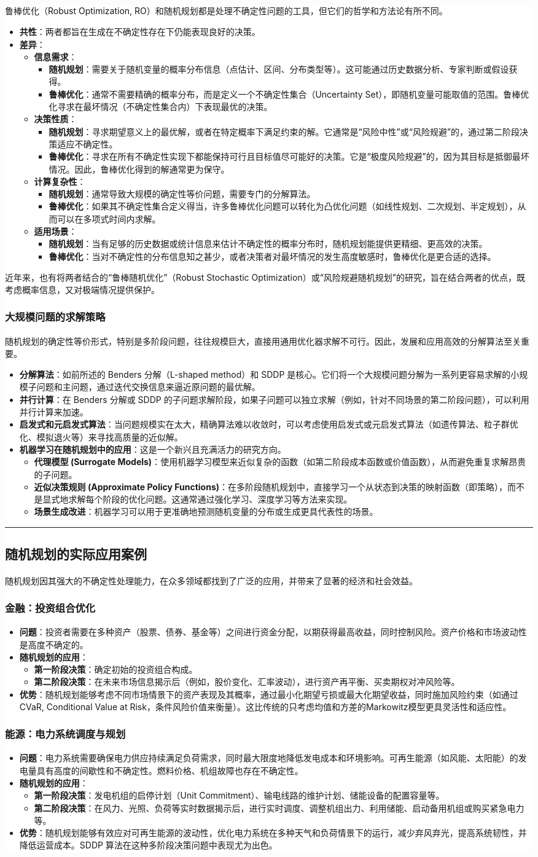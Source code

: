 鲁棒优化（Robust Optimization, RO）和随机规划都是处理不确定性问题的工具，但它们的哲学和方法论有所不同。

*   **共性**：两者都旨在生成在不确定性存在下仍能表现良好的决策。
*   **差异**：
    *   **信息需求**：
        *   **随机规划**：需要关于随机变量的概率分布信息（点估计、区间、分布类型等）。这可能通过历史数据分析、专家判断或假设获得。
        *   **鲁棒优化**：通常不需要精确的概率分布，而是定义一个不确定性集合（Uncertainty Set），即随机变量可能取值的范围。鲁棒优化寻求在最坏情况（不确定性集合内）下表现最优的决策。
    *   **决策性质**：
        *   **随机规划**：寻求期望意义上的最优解，或者在特定概率下满足约束的解。它通常是“风险中性”或“风险规避”的，通过第二阶段决策适应不确定性。
        *   **鲁棒优化**：寻求在所有不确定性实现下都能保持可行且目标值尽可能好的决策。它是“极度风险规避”的，因为其目标是抵御最坏情况。因此，鲁棒优化得到的解通常更为保守。
    *   **计算复杂性**：
        *   **随机规划**：通常导致大规模的确定性等价问题，需要专门的分解算法。
        *   **鲁棒优化**：如果其不确定性集合定义得当，许多鲁棒优化问题可以转化为凸优化问题（如线性规划、二次规划、半定规划），从而可以在多项式时间内求解。
    *   **适用场景**：
        *   **随机规划**：当有足够的历史数据或统计信息来估计不确定性的概率分布时，随机规划能提供更精细、更高效的决策。
        *   **鲁棒优化**：当对不确定性的分布信息知之甚少，或者决策者对最坏情况的发生高度敏感时，鲁棒优化是更合适的选择。

近年来，也有将两者结合的“鲁棒随机优化”（Robust Stochastic Optimization）或“风险规避随机规划”的研究，旨在结合两者的优点，既考虑概率信息，又对极端情况提供保护。

### 大规模问题的求解策略

随机规划的确定性等价形式，特别是多阶段问题，往往规模巨大，直接用通用优化器求解不可行。因此，发展和应用高效的分解算法至关重要。

*   **分解算法**：如前所述的 Benders 分解（L-shaped method）和 SDDP 是核心。它们将一个大规模问题分解为一系列更容易求解的小规模子问题和主问题，通过迭代交换信息来逼近原问题的最优解。
*   **并行计算**：在 Benders 分解或 SDDP 的子问题求解阶段，如果子问题可以独立求解（例如，针对不同场景的第二阶段问题），可以利用并行计算来加速。
*   **启发式和元启发式算法**：当问题规模实在太大，精确算法难以收敛时，可以考虑使用启发式或元启发式算法（如遗传算法、粒子群优化、模拟退火等）来寻找高质量的近似解。
*   **机器学习在随机规划中的应用**：这是一个新兴且充满活力的研究方向。
    *   **代理模型 (Surrogate Models)**：使用机器学习模型来近似复杂的函数（如第二阶段成本函数或价值函数），从而避免重复求解昂贵的子问题。
    *   **近似决策规则 (Approximate Policy Functions)**：在多阶段随机规划中，直接学习一个从状态到决策的映射函数（即策略），而不是显式地求解每个阶段的优化问题。这通常通过强化学习、深度学习等方法来实现。
    *   **场景生成改进**：机器学习可以用于更准确地预测随机变量的分布或生成更具代表性的场景。

---

## 随机规划的实际应用案例

随机规划因其强大的不确定性处理能力，在众多领域都找到了广泛的应用，并带来了显著的经济和社会效益。

### 金融：投资组合优化

*   **问题**：投资者需要在多种资产（股票、债券、基金等）之间进行资金分配，以期获得最高收益，同时控制风险。资产价格和市场波动性是高度不确定的。
*   **随机规划的应用**：
    *   **第一阶段决策**：确定初始的投资组合构成。
    *   **第二阶段决策**：在未来市场信息揭示后（例如，股价变化、汇率波动），进行资产再平衡、买卖期权对冲风险等。
*   **优势**：随机规划能够考虑不同市场情景下的资产表现及其概率，通过最小化期望亏损或最大化期望收益，同时施加风险约束（如通过 CVaR, Conditional Value at Risk，条件风险价值来衡量）。这比传统的只考虑均值和方差的Markowitz模型更具灵活性和适应性。

### 能源：电力系统调度与规划

*   **问题**：电力系统需要确保电力供应持续满足负荷需求，同时最大限度地降低发电成本和环境影响。可再生能源（如风能、太阳能）的发电量具有高度的间歇性和不确定性。燃料价格、机组故障也存在不确定性。
*   **随机规划的应用**：
    *   **第一阶段决策**：发电机组的启停计划（Unit Commitment）、输电线路的维护计划、储能设备的配置容量等。
    *   **第二阶段决策**：在风力、光照、负荷等实时数据揭示后，进行实时调度、调整机组出力、利用储能、启动备用机组或购买紧急电力等。
*   **优势**：随机规划能够有效应对可再生能源的波动性，优化电力系统在多种天气和负荷情景下的运行，减少弃风弃光，提高系统韧性，并降低运营成本。SDDP 算法在这种多阶段决策问题中表现尤为出色。
